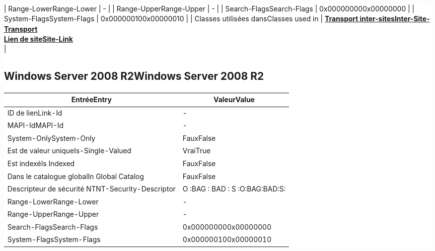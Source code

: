 | <span data-ttu-id="a76d2-245">Range-Lower</span><span class="sxs-lookup"><span data-stu-id="a76d2-245">Range-Lower</span></span>            | \-                                                                                                         |
| <span data-ttu-id="a76d2-246">Range-Upper</span><span class="sxs-lookup"><span data-stu-id="a76d2-246">Range-Upper</span></span>            | \-                                                                                                         |
| <span data-ttu-id="a76d2-247">Search-Flags</span><span class="sxs-lookup"><span data-stu-id="a76d2-247">Search-Flags</span></span>           | <span data-ttu-id="a76d2-248">0x00000000</span><span class="sxs-lookup"><span data-stu-id="a76d2-248">0x00000000</span></span>                                                                                                 |
| <span data-ttu-id="a76d2-249">System-Flags</span><span class="sxs-lookup"><span data-stu-id="a76d2-249">System-Flags</span></span>           | <span data-ttu-id="a76d2-250">0x00000010</span><span class="sxs-lookup"><span data-stu-id="a76d2-250">0x00000010</span></span>                                                                                                 |
| <span data-ttu-id="a76d2-251">Classes utilisées dans</span><span class="sxs-lookup"><span data-stu-id="a76d2-251">Classes used in</span></span>        | [<span data-ttu-id="a76d2-252">**Transport inter-sites**</span><span class="sxs-lookup"><span data-stu-id="a76d2-252">**Inter-Site-Transport**</span></span>](c-intersitetransport.md)<br/> [<span data-ttu-id="a76d2-253">**Lien de site**</span><span class="sxs-lookup"><span data-stu-id="a76d2-253">**Site-Link**</span></span>](c-sitelink.md)<br/> |



## <a name="windows-server-2008-r2"></a><span data-ttu-id="a76d2-254">Windows Server 2008 R2</span><span class="sxs-lookup"><span data-stu-id="a76d2-254">Windows Server 2008 R2</span></span>



| <span data-ttu-id="a76d2-255">Entrée</span><span class="sxs-lookup"><span data-stu-id="a76d2-255">Entry</span></span> | <span data-ttu-id="a76d2-256">Valeur</span><span class="sxs-lookup"><span data-stu-id="a76d2-256">Value</span></span> |
|------------------------|------------------------------------------------------------------------------------------------------------|
| <span data-ttu-id="a76d2-257">ID de lien</span><span class="sxs-lookup"><span data-stu-id="a76d2-257">Link-Id</span></span>                | \-                                                                                                         |
| <span data-ttu-id="a76d2-258">MAPI-Id</span><span class="sxs-lookup"><span data-stu-id="a76d2-258">MAPI-Id</span></span>                | \-                                                                                                         |
| <span data-ttu-id="a76d2-259">System-Only</span><span class="sxs-lookup"><span data-stu-id="a76d2-259">System-Only</span></span>            | <span data-ttu-id="a76d2-260">Faux</span><span class="sxs-lookup"><span data-stu-id="a76d2-260">False</span></span>                                                                                                      |
| <span data-ttu-id="a76d2-261">Est de valeur unique</span><span class="sxs-lookup"><span data-stu-id="a76d2-261">Is-Single-Valued</span></span>       | <span data-ttu-id="a76d2-262">Vrai</span><span class="sxs-lookup"><span data-stu-id="a76d2-262">True</span></span>                                                                                                       |
| <span data-ttu-id="a76d2-263">Est indexé</span><span class="sxs-lookup"><span data-stu-id="a76d2-263">Is Indexed</span></span>             | <span data-ttu-id="a76d2-264">Faux</span><span class="sxs-lookup"><span data-stu-id="a76d2-264">False</span></span>                                                                                                      |
| <span data-ttu-id="a76d2-265">Dans le catalogue global</span><span class="sxs-lookup"><span data-stu-id="a76d2-265">In Global Catalog</span></span>      | <span data-ttu-id="a76d2-266">Faux</span><span class="sxs-lookup"><span data-stu-id="a76d2-266">False</span></span>                                                                                                      |
| <span data-ttu-id="a76d2-267">Descripteur de sécurité NT</span><span class="sxs-lookup"><span data-stu-id="a76d2-267">NT-Security-Descriptor</span></span> | <span data-ttu-id="a76d2-268">O :BAG : BAD : S :</span><span class="sxs-lookup"><span data-stu-id="a76d2-268">O:BAG:BAD:S:</span></span>                                                                                               |
| <span data-ttu-id="a76d2-269">Range-Lower</span><span class="sxs-lookup"><span data-stu-id="a76d2-269">Range-Lower</span></span>            | \-                                                                                                         |
| <span data-ttu-id="a76d2-270">Range-Upper</span><span class="sxs-lookup"><span data-stu-id="a76d2-270">Range-Upper</span></span>            | \-                                                                                                         |
| <span data-ttu-id="a76d2-271">Search-Flags</span><span class="sxs-lookup"><span data-stu-id="a76d2-271">Search-Flags</span></span>           | <span data-ttu-id="a76d2-272">0x00000000</span><span class="sxs-lookup"><span data-stu-id="a76d2-272">0x00000000</span></span>                                                                                                 |
| <span data-ttu-id="a76d2-273">System-Flags</span><span class="sxs-lookup"><span data-stu-id="a76d2-273">System-Flags</span></span>           | <span data-ttu-id="a76d2-274">0x00000010</span><span class="sxs-lookup"><span data-stu-id="a76d2-274">0x00000010</span></span>                                                                                                 |